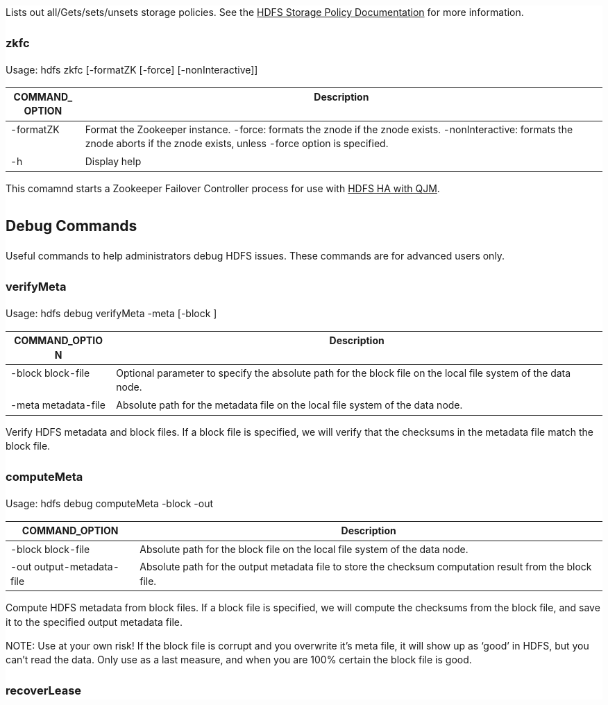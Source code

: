 
Lists out all/Gets/sets/unsets storage policies. See the [HDFS Storage Policy Documentation](./ArchivalStorage.html) for more information.

### zkfc

Usage: hdfs zkfc [-formatZK [-force] [-nonInteractive]]

COMMAND_OPTION  |  Description   
---|---  
-formatZK  |  Format the Zookeeper instance. -force: formats the znode if the znode exists. -nonInteractive: formats the znode aborts if the znode exists, unless -force option is specified.   
-h  |  Display help   
  
This comamnd starts a Zookeeper Failover Controller process for use with [HDFS HA with QJM](./HDFSHighAvailabilityWithQJM.html#Administrative_commands).

## Debug Commands

Useful commands to help administrators debug HDFS issues. These commands are for advanced users only.

### verifyMeta

Usage: hdfs debug verifyMeta -meta <metadata-file> [-block <block-file>]

COMMAND_OPTION  |  Description   
---|---  
-block block-file  |  Optional parameter to specify the absolute path for the block file on the local file system of the data node.   
-meta metadata-file  |  Absolute path for the metadata file on the local file system of the data node.   
  
Verify HDFS metadata and block files. If a block file is specified, we will verify that the checksums in the metadata file match the block file.

### computeMeta

Usage: hdfs debug computeMeta -block <block-file> -out <output-metadata-file>

COMMAND_OPTION  |  Description   
---|---  
-block block-file  |  Absolute path for the block file on the local file system of the data node.   
-out output-metadata-file  |  Absolute path for the output metadata file to store the checksum computation result from the block file.   
  
Compute HDFS metadata from block files. If a block file is specified, we will compute the checksums from the block file, and save it to the specified output metadata file.

NOTE: Use at your own risk! If the block file is corrupt and you overwrite it’s meta file, it will show up as ‘good’ in HDFS, but you can’t read the data. Only use as a last measure, and when you are 100% certain the block file is good.

### recoverLease
